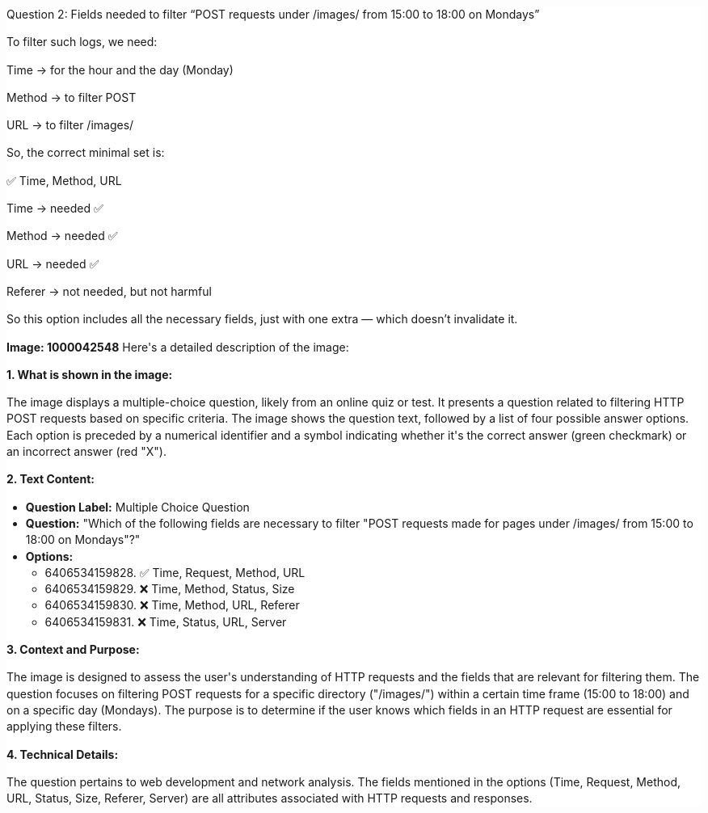 Question 2: Fields needed to filter “POST requests under /images/ from 15:00 to 18:00 on Mondays”

To filter such logs, we need:

Time → for the hour and the day (Monday)

Method → to filter POST

URL → to filter /images/

So, the correct minimal set is:

 :white_check_mark:  Time, Method, URL

Time → needed  :white_check_mark: 

Method → needed  :white_check_mark: 

URL → needed  :white_check_mark: 

Referer → not needed, but not harmful

So this option includes all the necessary fields, just with one extra — which doesn’t invalidate it.

**Image: 1000042548**
Here's a detailed description of the image:

**1. What is shown in the image:**

The image displays a multiple-choice question, likely from an online quiz or test. It presents a question related to filtering HTTP POST requests based on specific criteria. The image shows the question text, followed by a list of four possible answer options. Each option is preceded by a numerical identifier and a symbol indicating whether it's the correct answer (green checkmark) or an incorrect answer (red "X").

**2. Text Content:**

*   **Question Label:** Multiple Choice Question
*   **Question:** "Which of the following fields are necessary to filter "POST requests made for pages under /images/ from 15:00 to 18:00 on Mondays"?"
*   **Options:**
    *   6406534159828. ✅ Time, Request, Method, URL
    *   6406534159829. ❌ Time, Method, Status, Size
    *   6406534159830. ❌ Time, Method, URL, Referer
    *   6406534159831. ❌ Time, Status, URL, Server

**3. Context and Purpose:**

The image is designed to assess the user's understanding of HTTP requests and the fields that are relevant for filtering them. The question focuses on filtering POST requests for a specific directory ("/images/") within a certain time frame (15:00 to 18:00) and on a specific day (Mondays). The purpose is to determine if the user knows which fields in an HTTP request are essential for applying these filters.

**4. Technical Details:**

The question pertains to web development and network analysis. The fields mentioned in the options (Time, Request, Method, URL, Status, Size, Referer, Server) are all attributes associated with HTTP requests and responses.
